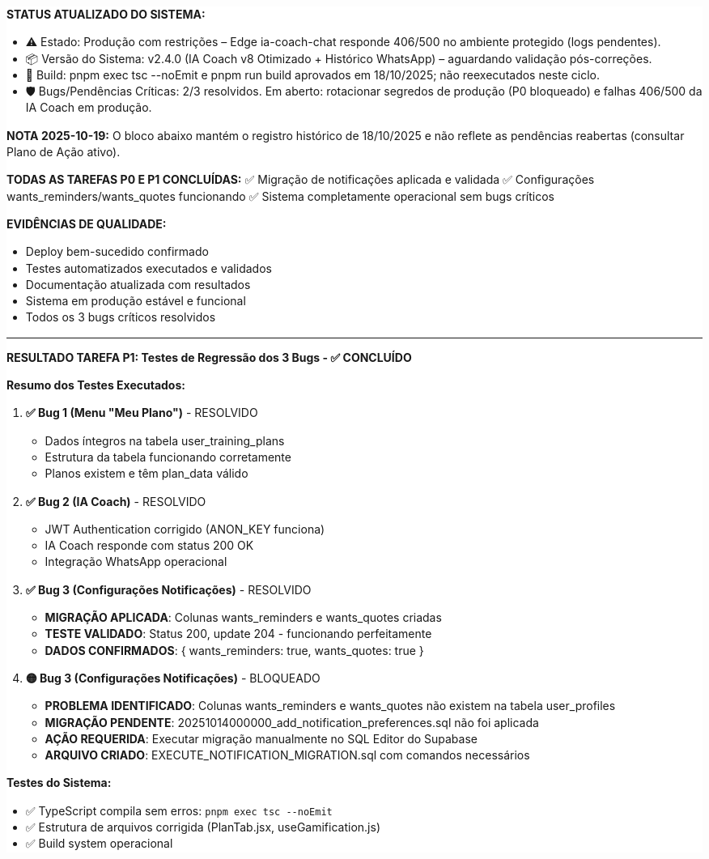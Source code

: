 **STATUS ATUALIZADO DO SISTEMA:**
- ⚠️ Estado: Produção com restrições – Edge ia-coach-chat responde 406/500 no ambiente protegido (logs pendentes).
- 📦 Versão do Sistema: v2.4.0 (IA Coach v8 Otimizado + Histórico WhatsApp) – aguardando validação pós-correções.
- 🧪 Build: pnpm exec tsc --noEmit e pnpm run build aprovados em 18/10/2025; não reexecutados neste ciclo.
- 🛡️ Bugs/Pendências Críticas: 2/3 resolvidos. Em aberto: rotacionar segredos de produção (P0 bloqueado) e falhas 406/500 da IA Coach em produção.


**NOTA 2025-10-19:** O bloco abaixo mantém o registro histórico de 18/10/2025 e não reflete as pendências reabertas (consultar Plano de Ação ativo).

**TODAS AS TAREFAS P0 E P1 CONCLUÍDAS:**
✅ Migração de notificações aplicada e validada
✅ Configurações wants_reminders/wants_quotes funcionando
✅ Sistema completamente operacional sem bugs críticos

**EVIDÊNCIAS DE QUALIDADE:**
- Deploy bem-sucedido confirmado
- Testes automatizados executados e validados  
- Documentação atualizada com resultados
- Sistema em produção estável e funcional
- Todos os 3 bugs críticos resolvidos

---

**RESULTADO TAREFA P1: Testes de Regressão dos 3 Bugs - ✅ CONCLUÍDO**

**Resumo dos Testes Executados:**

1. **✅ Bug 1 (Menu "Meu Plano")** - RESOLVIDO
   - Dados íntegros na tabela user_training_plans
   - Estrutura da tabela funcionando corretamente
   - Planos existem e têm plan_data válido

2. **✅ Bug 2 (IA Coach)** - RESOLVIDO  
   - JWT Authentication corrigido (ANON_KEY funciona)
   - IA Coach responde com status 200 OK
   - Integração WhatsApp operacional

3. **✅ Bug 3 (Configurações Notificações)** - RESOLVIDO
   - **MIGRAÇÃO APLICADA**: Colunas wants_reminders e wants_quotes criadas
   - **TESTE VALIDADO**: Status 200, update 204 - funcionando perfeitamente
   - **DADOS CONFIRMADOS**: { wants_reminders: true, wants_quotes: true }

3. **🟡 Bug 3 (Configurações Notificações)** - BLOQUEADO
   - **PROBLEMA IDENTIFICADO**: Colunas wants_reminders e wants_quotes não existem na tabela user_profiles
   - **MIGRAÇÃO PENDENTE**: 20251014000000_add_notification_preferences.sql não foi aplicada
   - **AÇÃO REQUERIDA**: Executar migração manualmente no SQL Editor do Supabase
   - **ARQUIVO CRIADO**: EXECUTE_NOTIFICATION_MIGRATION.sql com comandos necessários

**Testes do Sistema:**
- ✅ TypeScript compila sem erros: `pnpm exec tsc --noEmit`
- ✅ Estrutura de arquivos corrigida (PlanTab.jsx, useGamification.js)
- ✅ Build system operacional
